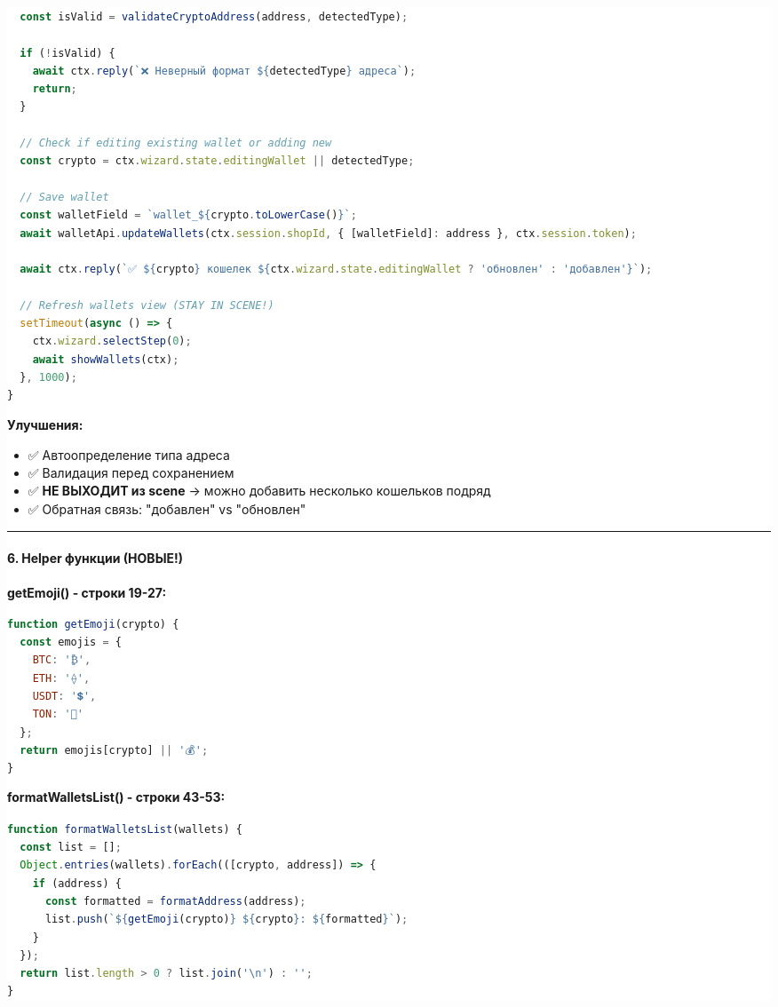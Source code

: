 ```javascript
  const isValid = validateCryptoAddress(address, detectedType);

  if (!isValid) {
    await ctx.reply(`❌ Неверный формат ${detectedType} адреса`);
    return;
  }

  // Check if editing existing wallet or adding new
  const crypto = ctx.wizard.state.editingWallet || detectedType;

  // Save wallet
  const walletField = `wallet_${crypto.toLowerCase()}`;
  await walletApi.updateWallets(ctx.session.shopId, { [walletField]: address }, ctx.session.token);

  await ctx.reply(`✅ ${crypto} кошелек ${ctx.wizard.state.editingWallet ? 'обновлен' : 'добавлен'}`);

  // Refresh wallets view (STAY IN SCENE!)
  setTimeout(async () => {
    ctx.wizard.selectStep(0);
    await showWallets(ctx);
  }, 1000);
}
```

**Улучшения:**
- ✅ Автоопределение типа адреса
- ✅ Валидация перед сохранением
- ✅ **НЕ ВЫХОДИТ из scene** → можно добавить несколько кошельков подряд
- ✅ Обратная связь: "добавлен" vs "обновлен"

---

#### **6. Helper функции (НОВЫЕ!)**

**getEmoji() - строки 19-27:**
```javascript
function getEmoji(crypto) {
  const emojis = {
    BTC: '₿',
    ETH: '⟠',
    USDT: '💲',
    TON: '💎'
  };
  return emojis[crypto] || '💰';
}
```

**formatWalletsList() - строки 43-53:**
```javascript
function formatWalletsList(wallets) {
  const list = [];
  Object.entries(wallets).forEach(([crypto, address]) => {
    if (address) {
      const formatted = formatAddress(address);
      list.push(`${getEmoji(crypto)} ${crypto}: ${formatted}`);
    }
  });
  return list.length > 0 ? list.join('\n') : '';
}
```
